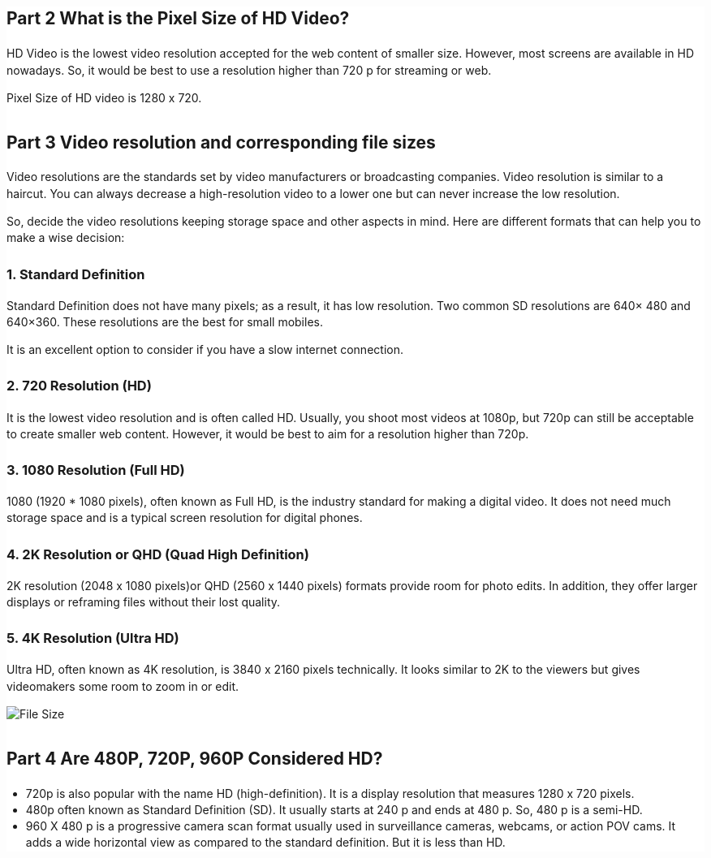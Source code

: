 ## Part 2 What is the Pixel Size of HD Video?

HD Video is the lowest video resolution accepted for the web content of smaller size. However, most screens are available in HD nowadays. So, it would be best to use a resolution higher than 720 p for streaming or web.

Pixel Size of HD video is 1280 x 720.

## Part 3 Video resolution and corresponding file sizes

Video resolutions are the standards set by video manufacturers or broadcasting companies. Video resolution is similar to a haircut. You can always decrease a high-resolution video to a lower one but can never increase the low resolution.

So, decide the video resolutions keeping storage space and other aspects in mind. Here are different formats that can help you to make a wise decision:

### 1\. Standard Definition

Standard Definition does not have many pixels; as a result, it has low resolution. Two common SD resolutions are 640× 480 and 640×360\. These resolutions are the best for small mobiles.

It is an excellent option to consider if you have a slow internet connection.

### 2\. 720 Resolution (HD)

It is the lowest video resolution and is often called HD. Usually, you shoot most videos at 1080p, but 720p can still be acceptable to create smaller web content. However, it would be best to aim for a resolution higher than 720p.

### 3\. 1080 Resolution (Full HD)

1080 (1920 \* 1080 pixels), often known as Full HD, is the industry standard for making a digital video. It does not need much storage space and is a typical screen resolution for digital phones.

### 4\. 2K Resolution or QHD (Quad High Definition)

2K resolution (2048 x 1080 pixels)or QHD (2560 x 1440 pixels) formats provide room for photo edits. In addition, they offer larger displays or reframing files without their lost quality.

### 5\. 4K Resolution (Ultra HD)

Ultra HD, often known as 4K resolution, is 3840 x 2160 pixels technically. It looks similar to 2K to the viewers but gives videomakers some room to zoom in or edit.

![File Size](https://images.wondershare.com/filmora/article-images/2021/hd-video-pixel-size-2.jpg)

## Part 4 Are 480P, 720P, 960P Considered HD?

* 720p is also popular with the name HD (high-definition). It is a display resolution that measures 1280 x 720 pixels.
* 480p often known as Standard Definition (SD). It usually starts at 240 p and ends at 480 p. So, 480 p is a semi-HD.
* 960 X 480 p is a progressive camera scan format usually used in surveillance cameras, webcams, or action POV cams. It adds a wide horizontal view as compared to the standard definition. But it is less than HD.
